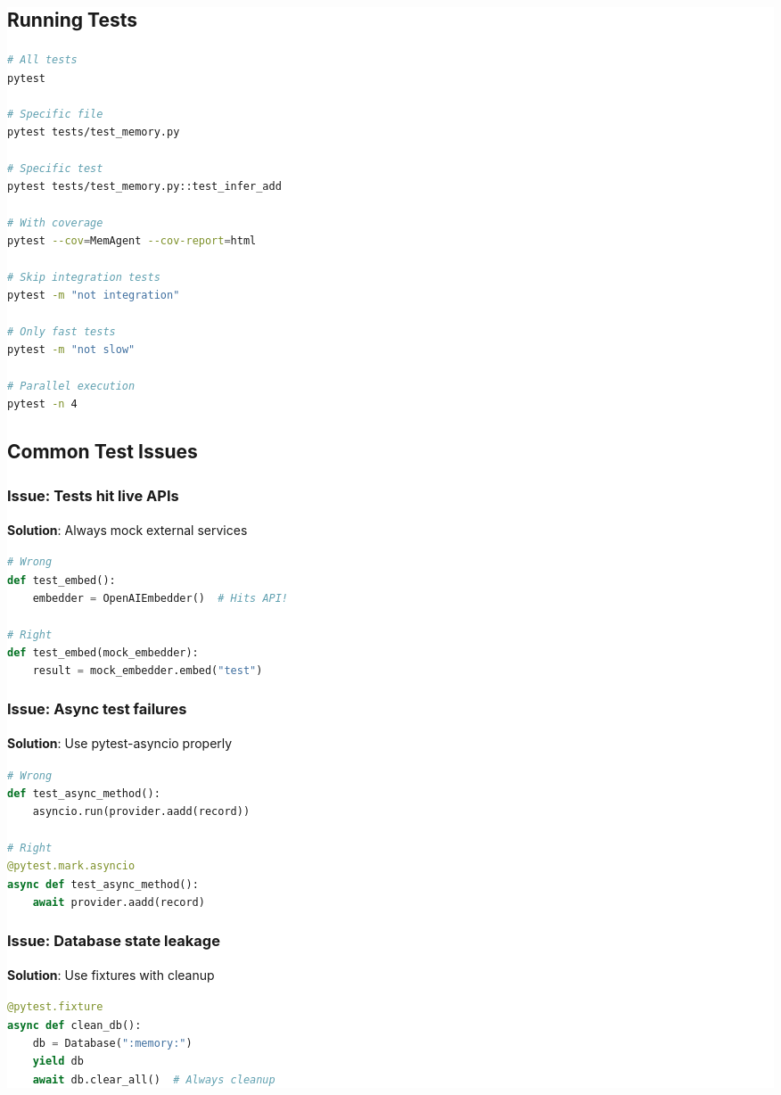 ## Running Tests

```bash
# All tests
pytest

# Specific file
pytest tests/test_memory.py

# Specific test
pytest tests/test_memory.py::test_infer_add

# With coverage
pytest --cov=MemAgent --cov-report=html

# Skip integration tests
pytest -m "not integration"

# Only fast tests
pytest -m "not slow"

# Parallel execution
pytest -n 4
```

## Common Test Issues

### Issue: Tests hit live APIs
**Solution**: Always mock external services
```python
# Wrong
def test_embed():
    embedder = OpenAIEmbedder()  # Hits API!
    
# Right  
def test_embed(mock_embedder):
    result = mock_embedder.embed("test")
```

### Issue: Async test failures
**Solution**: Use pytest-asyncio properly
```python
# Wrong
def test_async_method():
    asyncio.run(provider.aadd(record))
    
# Right
@pytest.mark.asyncio
async def test_async_method():
    await provider.aadd(record)
```

### Issue: Database state leakage
**Solution**: Use fixtures with cleanup
```python
@pytest.fixture
async def clean_db():
    db = Database(":memory:")
    yield db
    await db.clear_all()  # Always cleanup
```